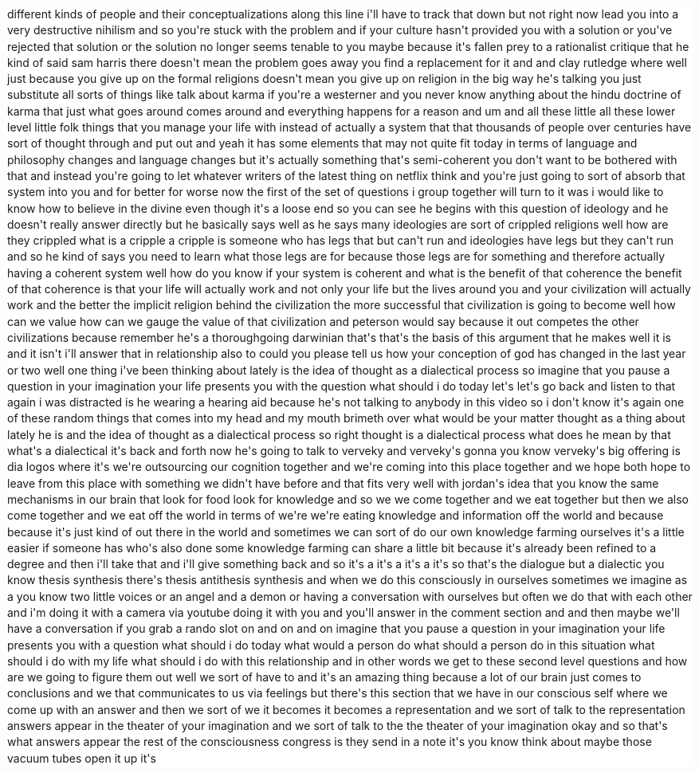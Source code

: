 different kinds of people and their conceptualizations along this line i'll have to track that down but not right now lead you into a very destructive nihilism and so you're stuck with the problem and if your culture hasn't provided you with a solution or you've rejected that solution or the solution no longer seems tenable to you maybe because it's fallen prey to a rationalist critique that he kind of said sam harris there doesn't mean the problem goes away you find a replacement for it and and clay rutledge where well just because you give up on the formal religions doesn't mean you give up on religion in the big way he's talking you just substitute all sorts of things like talk about karma if you're a westerner and you never know anything about the hindu doctrine of karma that just what goes around comes around and everything happens for a reason and um and all these little all these lower level little folk things that you manage your life with instead of actually a system that that thousands of people over centuries have sort of thought through and put out and yeah it has some elements that may not quite fit today in terms of language and philosophy changes and language changes but it's actually something that's semi-coherent you don't want to be bothered with that and instead you're going to let whatever writers of the latest thing on netflix think and you're just going to sort of absorb that system into you and for better for worse now the first of the set of questions i group together will turn to it was i would like to know how to believe in the divine even though it's a loose end so you can see he begins with this question of ideology and he doesn't really answer directly but he basically says well as he says many ideologies are sort of crippled religions well how are they crippled what is a cripple a cripple is someone who has legs that but can't run and ideologies have legs but they can't run and so he kind of says you need to learn what those legs are for because those legs are for something and therefore actually having a coherent system well how do you know if your system is coherent and what is the benefit of that coherence the benefit of that coherence is that your life will actually work and not only your life but the lives around you and your civilization will actually work and the better the implicit religion behind the civilization the more successful that civilization is going to become well how can we value how can we gauge the value of that civilization and peterson would say because it out competes the other civilizations because remember he's a thoroughgoing darwinian that's that's the basis of this argument that he makes well it is and it isn't i'll answer that in relationship also to could you please tell us how your conception of god has changed in the last year or two well one thing i've been thinking about lately is the idea of thought as a dialectical process so imagine that you pause a question in your imagination your life presents you with the question what should i do today let's let's go back and listen to that again i was distracted is he wearing a hearing aid because he's not talking to anybody in this video so i don't know it's again one of these random things that comes into my head and my mouth brimeth over what would be your matter thought as a thing about lately he is and the idea of thought as a dialectical process so right thought is a dialectical process what does he mean by that what's a dialectical it's back and forth now he's going to talk to verveky and verveky's gonna you know verveky's big offering is dia logos where it's we're outsourcing our cognition together and we're coming into this place together and we hope both hope to leave from this place with something we didn't have before and that fits very well with jordan's idea that you know the same mechanisms in our brain that look for food look for knowledge and so we we come together and we eat together but then we also come together and we eat off the world in terms of we're we're eating knowledge and information off the world and because because it's just kind of out there in the world and sometimes we can sort of do our own knowledge farming ourselves it's a little easier if someone has who's also done some knowledge farming can share a little bit because it's already been refined to a degree and then i'll take that and i'll give something back and so it's a it's a it's a it's so that's the dialogue but a dialectic you know thesis synthesis there's thesis antithesis synthesis and when we do this consciously in ourselves sometimes we imagine as a you know two little voices or an angel and a demon or having a conversation with ourselves but often we do that with each other and i'm doing it with a camera via youtube doing it with you and you'll answer in the comment section and and then maybe we'll have a conversation if you grab a rando slot on and on and on imagine that you pause a question in your imagination your life presents you with a question what should i do today what would a person do what should a person do in this situation what should i do with my life what should i do with this relationship and in other words we get to these second level questions and how are we going to figure them out well we sort of have to and it's an amazing thing because a lot of our brain just comes to conclusions and we that communicates to us via feelings but there's this section that we have in our conscious self where we come up with an answer and then we sort of we it becomes it becomes a representation and we sort of talk to the representation answers appear in the theater of your imagination and we sort of talk to the the theater of your imagination okay and so that's what answers appear the rest of the consciousness congress is they send in a note it's you know think about maybe those vacuum tubes open it up it's